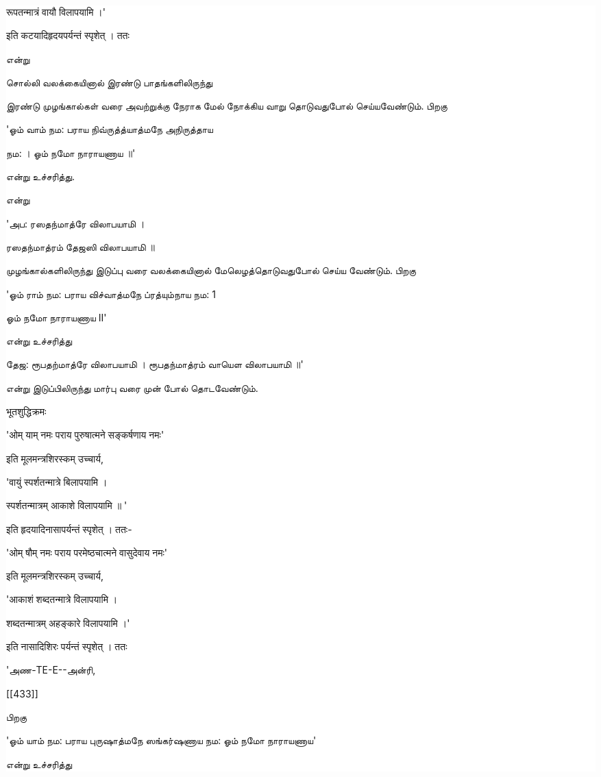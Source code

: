 रूपतन्मात्रं वायौ विलापयामि ।' 

इति कटयादिहृदयपर्यन्तं स्पृशेत् । ततः 

என்று 

சொல்லி வலக்கையினால் இரண்டு பாதங்களிலிருந்து 

இரண்டு முழங்கால்கள் வரை அவற்றுக்கு நேராக மேல் நோக்கிய வாறு தொடுவதுபோல் செய்யவேண்டும். பிறகு 

'ஓம் வாம் நம: பராய நிவ்ருத்த்யாத்மநே அநிருத்தாய 

நம: । ஓம் நமோ நாராயணாய ॥' 

என்று உச்சரித்து. 

என்று 

'அப: ரஸதந்மாத்ரே விலாபயாமி । 

ரஸதந்மாத்ரம் தேஜஸி விலாபயாமி ॥ 

முழங்கால்களிலிருந்து இடுப்பு வரை வலக்கையினால் மேலெழத்தொடுவதுபோல் செய்ய வேண்டும். பிறகு 

'ஓம் ராம் நம: பராய விச்வாத்மநே ப்ரத்யும்நாய நம: 1 

ஓம் நமோ நாராயணாய II' 

என்று உச்சரித்து 

தேஜ: ரூபதற்மாத்ரே விலாபயாமி । ரூபதந்மாத்ரம் வாயெள விலாபயாமி ॥' 

என்று இடுப்பிலிருந்து மார்பு வரை முன் போல் தொடவேண்டும். 

भूतशुद्धिक्रमः 

'ओम् याम् नमः पराय पुरुषात्मने सङ्कर्षणाय नमः' 

इति मूलमन्त्रशिरस्कम् उच्चार्य, 

'वायुं स्पर्शतन्मात्रे बिलापयामि । 

स्पर्शतन्मात्रम् आकाशे विलापयामि ॥ ' 

इति हृदयादिनासापर्यन्तं स्पृशेत् । ततः- 

'ओम् षौम् नमः पराय परमेष्ठचात्मने वासुदेवाय नमः' 

इति मूलमन्त्रशिरस्कम् उच्चार्य, 

'आकाशं शब्दतन्मात्रे विलापयामि । 

शब्दतन्मात्रम् अहङ्कारे विलापयामि ।' 

इति नासादिशिरः पर्यन्तं स्पृशेत् । ततः 

'அண-TE-E--அன்ரி, 

[[433]]

பிறகு 

'ஓம் யாம் நம: பராய புருஷாத்மநே ஸங்கர்ஷணாய நம: ஓம் நமோ நாராயணாய' 

என்று உச்சரித்து 
